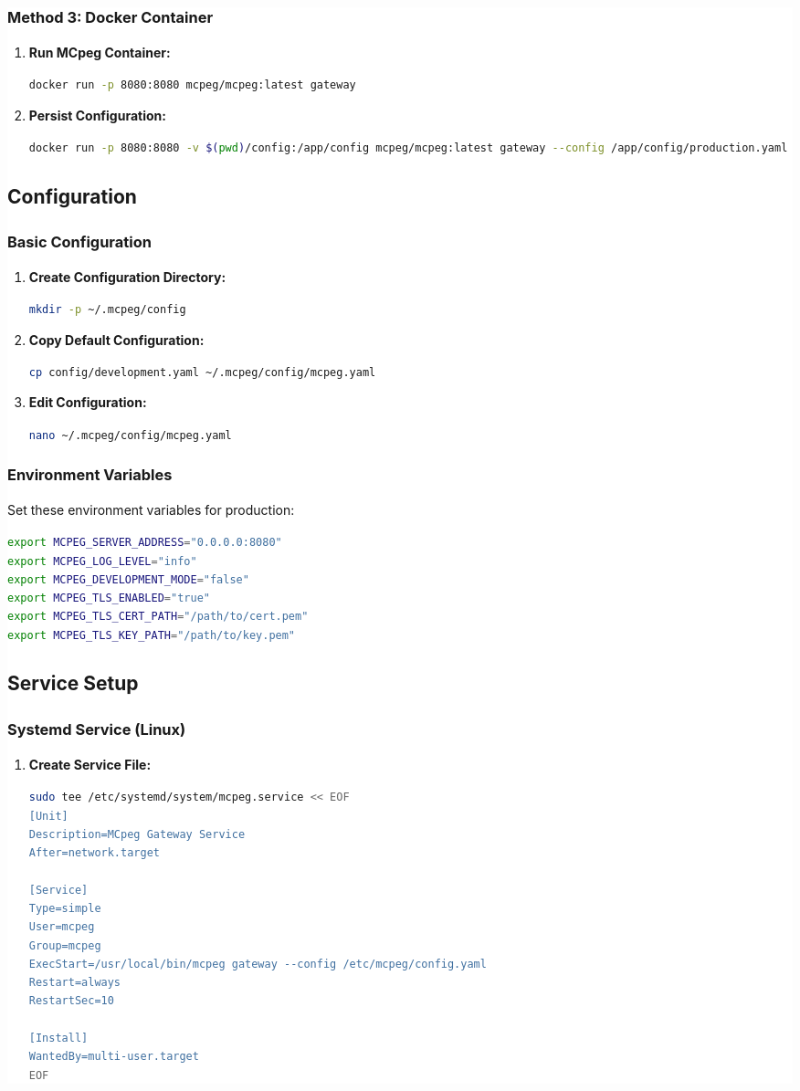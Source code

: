 ### Method 3: Docker Container

1. **Run MCpeg Container:**
   ```bash
   docker run -p 8080:8080 mcpeg/mcpeg:latest gateway
   ```

2. **Persist Configuration:**
   ```bash
   docker run -p 8080:8080 -v $(pwd)/config:/app/config mcpeg/mcpeg:latest gateway --config /app/config/production.yaml
   ```

## Configuration

### Basic Configuration

1. **Create Configuration Directory:**
   ```bash
   mkdir -p ~/.mcpeg/config
   ```

2. **Copy Default Configuration:**
   ```bash
   cp config/development.yaml ~/.mcpeg/config/mcpeg.yaml
   ```

3. **Edit Configuration:**
   ```bash
   nano ~/.mcpeg/config/mcpeg.yaml
   ```

### Environment Variables

Set these environment variables for production:

```bash
export MCPEG_SERVER_ADDRESS="0.0.0.0:8080"
export MCPEG_LOG_LEVEL="info"
export MCPEG_DEVELOPMENT_MODE="false"
export MCPEG_TLS_ENABLED="true"
export MCPEG_TLS_CERT_PATH="/path/to/cert.pem"
export MCPEG_TLS_KEY_PATH="/path/to/key.pem"
```

## Service Setup

### Systemd Service (Linux)

1. **Create Service File:**
   ```bash
   sudo tee /etc/systemd/system/mcpeg.service << EOF
   [Unit]
   Description=MCpeg Gateway Service
   After=network.target
   
   [Service]
   Type=simple
   User=mcpeg
   Group=mcpeg
   ExecStart=/usr/local/bin/mcpeg gateway --config /etc/mcpeg/config.yaml
   Restart=always
   RestartSec=10
   
   [Install]
   WantedBy=multi-user.target
   EOF
   ```